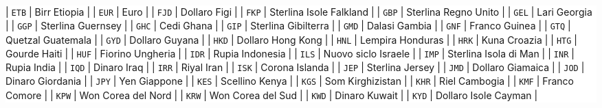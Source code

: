 | `ETB` | Birr Etiopia |
| `EUR` | Euro |
| `FJD` | Dollaro Figi |
| `FKP` | Sterlina Isole Falkland |
| `GBP` | Sterlina Regno Unito |
| `GEL` | Lari Georgia |
| `GGP` | Sterlina Guernsey |
| `GHC` | Cedi Ghana |
| `GIP` | Sterlina Gibilterra |
| `GMD` | Dalasi Gambia |
| `GNF` | Franco Guinea |
| `GTQ` | Quetzal Guatemala |
| `GYD` | Dollaro Guyana |
| `HKD` | Dollaro Hong Kong |
| `HNL` | Lempira Honduras |
| `HRK` | Kuna Croazia |
| `HTG` | Gourde Haiti |
| `HUF` | Fiorino Ungheria |
| `IDR` | Rupia Indonesia |
| `ILS` | Nuovo siclo Israele |
| `IMP` | Sterlina Isola di Man |
| `INR` | Rupia India |
| `IQD` | Dinaro Iraq |
| `IRR` | Riyal Iran |
| `ISK` | Corona Islanda |
| `JEP` | Sterlina Jersey |
| `JMD` | Dollaro Giamaica |
| `JOD` | Dinaro Giordania |
| `JPY` | Yen Giappone |
| `KES` | Scellino Kenya |
| `KGS` | Som Kirghizistan |
| `KHR` | Riel Cambogia |
| `KMF` | Franco Comore |
| `KPW` | Won Corea del Nord |
| `KRW` | Won Corea del Sud |
| `KWD` | Dinaro Kuwait |
| `KYD` | Dollaro Isole Cayman |